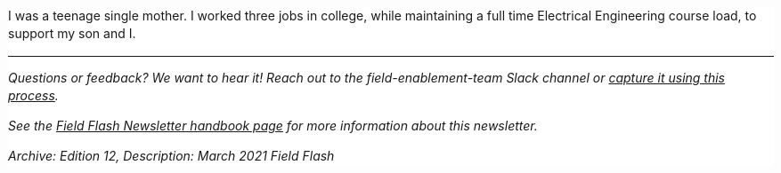 I was a teenage single mother. I worked three jobs in college, while maintaining a full time Electrical Engineering course load, to support my son and I.

----

*Questions or feedback? We want to hear it! Reach out to the field-enablement-team Slack channel or [capture it using this process](https://about.gitlab.com/handbook/sales/field-communications/#sharing-feedback).*

*See the [Field Flash Newsletter handbook page](https://about.gitlab.com/handbook/sales/field-communications/field-flash-newsletter/) for more information about this newsletter.*

*Archive: Edition 12, Description: March 2021 Field Flash*

